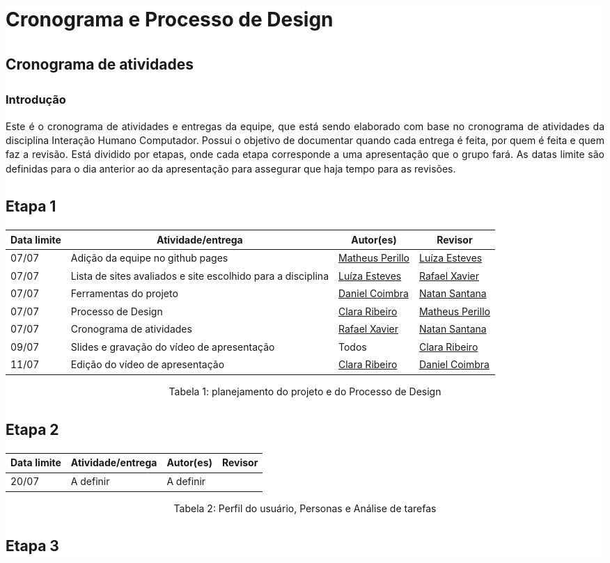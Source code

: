 # Cronograma e Processo de Design

## Cronograma de atividades

### Introdução


<div style="text-align: justify">
Este é o cronograma de atividades e entregas da equipe, que está sendo elaborado com base no cronograma de atividades da disciplina Interação Humano Computador. Possui o objetivo de documentar quando cada entrega é feita, por quem é feita e quem faz a revisão. Está dividido por etapas, onde cada etapa corresponde a uma apresentação que o grupo fará. As datas limite são definidas para o dia anterior ao da apresentação para assegurar que haja tempo para as revisões.
</div>

## Etapa 1

Data limite  | Atividade/entrega | Autor(es) | Revisor
--------- | ----------------- | -------------- | ----------
07/07 | Adição da equipe no github pages | [Matheus Perillo](https://github.com/MatheusPerillo) | [Luíza Esteves](https://github.com/luiza-esteves)
07/07 | Lista de sites avaliados e site escolhido para a disciplina | [Luíza Esteves](https://github.com/luiza-esteves) | [Rafael Xavier](https://github.com/rafaelxavierr)
07/07 | Ferramentas do projeto | [Daniel Coimbra](https://github.com/DanielCoimbra) | [Natan Santana](https://github.com/Neitan2001)
07/07 | Processo de Design | [Clara Ribeiro](https://github.com/clara-ribeiro) | [Matheus Perillo](https://github.com/MatheusPerillo)
07/07 | Cronograma de atividades | [Rafael Xavier](https://github.com/rafaelxavierr) | [Natan Santana](https://github.com/Neitan2001)
09/07 | Slides e gravação do vídeo de apresentação | Todos | [Clara Ribeiro](https://github.com/clara-ribeiro)
11/07 | Edição do  vídeo de apresentação | [Clara Ribeiro](https://github.com/clara-ribeiro) | [Daniel Coimbra](https://github.com/DanielCoimbra)

<div style="text-align: center">
<p>Tabela 1: planejamento do projeto e do Processo de Design</p>
</div>


## Etapa 2


Data limite  | Atividade/entrega | Autor(es) | Revisor
--------- | ----------------- | -------------- | ----------
20/07 | A definir | A definir

<div style="text-align: center">
<p>Tabela 2: Perfil do usuário, Personas e Análise de tarefas</p>
</div>

## Etapa 3
